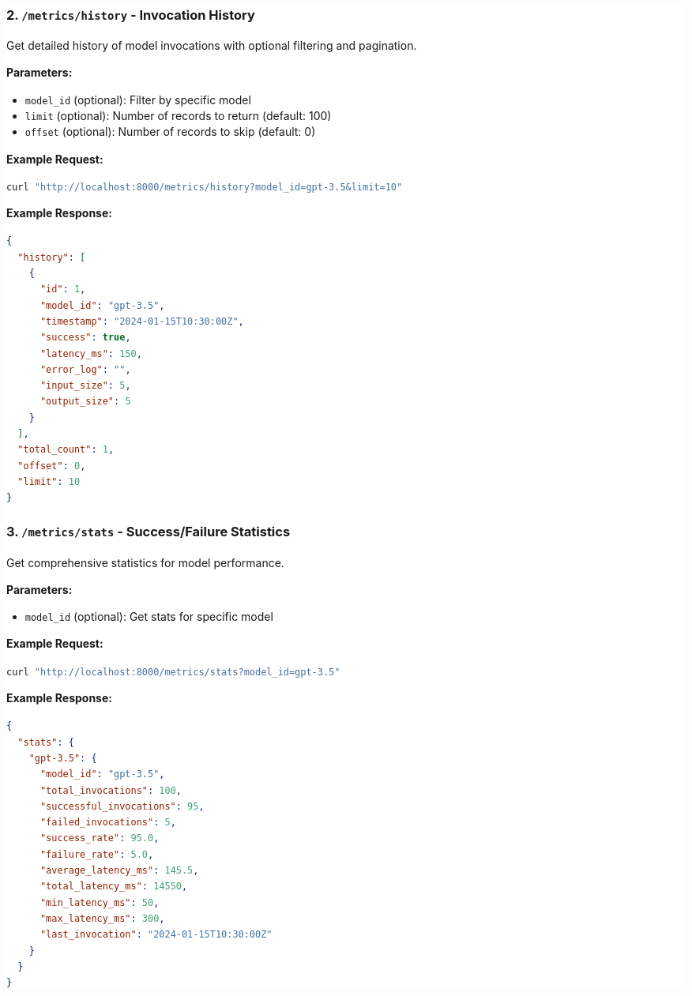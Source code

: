 ### 2. `/metrics/history` - Invocation History

Get detailed history of model invocations with optional filtering and pagination.

**Parameters:**
- `model_id` (optional): Filter by specific model
- `limit` (optional): Number of records to return (default: 100)
- `offset` (optional): Number of records to skip (default: 0)

**Example Request:**
```bash
curl "http://localhost:8000/metrics/history?model_id=gpt-3.5&limit=10"
```

**Example Response:**
```json
{
  "history": [
    {
      "id": 1,
      "model_id": "gpt-3.5",
      "timestamp": "2024-01-15T10:30:00Z",
      "success": true,
      "latency_ms": 150,
      "error_log": "",
      "input_size": 5,
      "output_size": 5
    }
  ],
  "total_count": 1,
  "offset": 0,
  "limit": 10
}
```

### 3. `/metrics/stats` - Success/Failure Statistics

Get comprehensive statistics for model performance.

**Parameters:**
- `model_id` (optional): Get stats for specific model

**Example Request:**
```bash
curl "http://localhost:8000/metrics/stats?model_id=gpt-3.5"
```

**Example Response:**
```json
{
  "stats": {
    "gpt-3.5": {
      "model_id": "gpt-3.5",
      "total_invocations": 100,
      "successful_invocations": 95,
      "failed_invocations": 5,
      "success_rate": 95.0,
      "failure_rate": 5.0,
      "average_latency_ms": 145.5,
      "total_latency_ms": 14550,
      "min_latency_ms": 50,
      "max_latency_ms": 300,
      "last_invocation": "2024-01-15T10:30:00Z"
    }
  }
}
```

